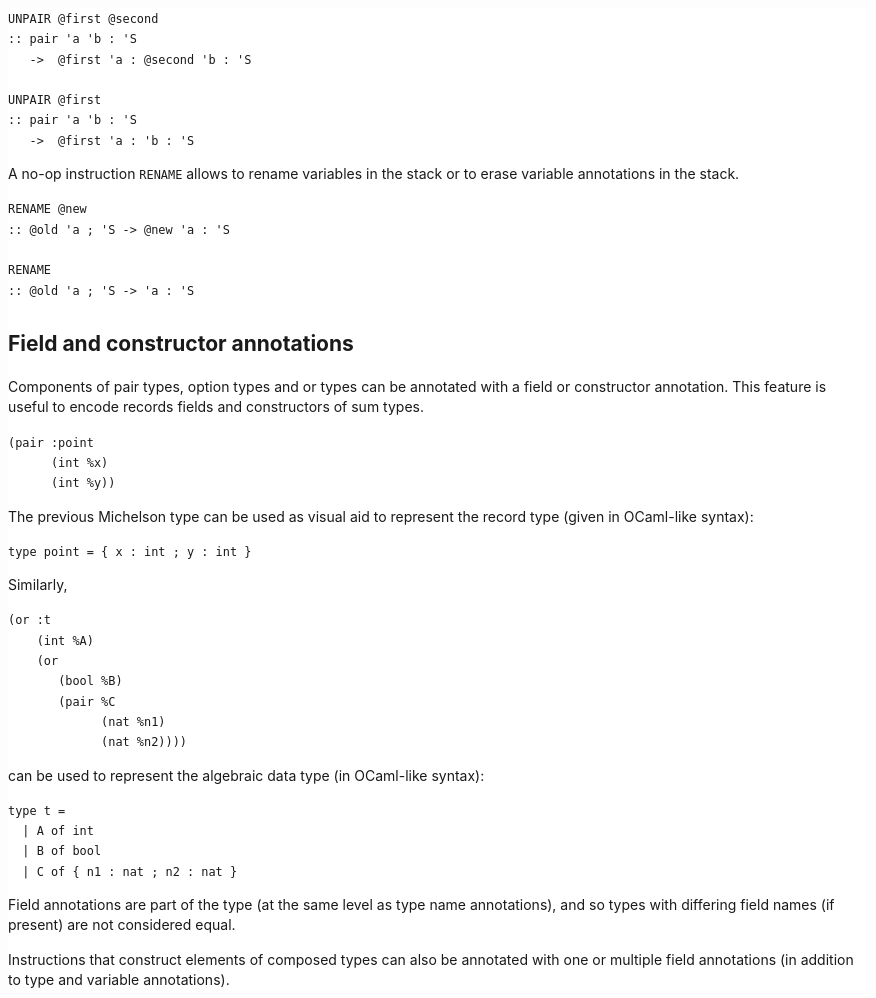     UNPAIR @first @second
    :: pair 'a 'b : 'S
       ->  @first 'a : @second 'b : 'S

    UNPAIR @first
    :: pair 'a 'b : 'S
       ->  @first 'a : 'b : 'S

A no-op instruction `RENAME` allows to rename variables in the stack or
to erase variable annotations in the stack.

    RENAME @new
    :: @old 'a ; 'S -> @new 'a : 'S

    RENAME
    :: @old 'a ; 'S -> 'a : 'S

## Field and constructor annotations

Components of pair types, option types and or types can be annotated
with a field or constructor annotation. This feature is useful to encode
records fields and constructors of sum types.

    (pair :point
          (int %x)
          (int %y))

The previous Michelson type can be used as visual aid to represent the
record type (given in OCaml-like syntax):

    type point = { x : int ; y : int }

Similarly,

    (or :t
        (int %A)
        (or
           (bool %B)
           (pair %C
                 (nat %n1)
                 (nat %n2))))

can be used to represent the algebraic data type (in OCaml-like syntax):

    type t =
      | A of int
      | B of bool
      | C of { n1 : nat ; n2 : nat }

Field annotations are part of the type (at the same level as type name
annotations), and so types with differing field names (if present) are
not considered equal.

Instructions that construct elements of composed types can also be
annotated with one or multiple field annotations (in addition to type
and variable annotations).
